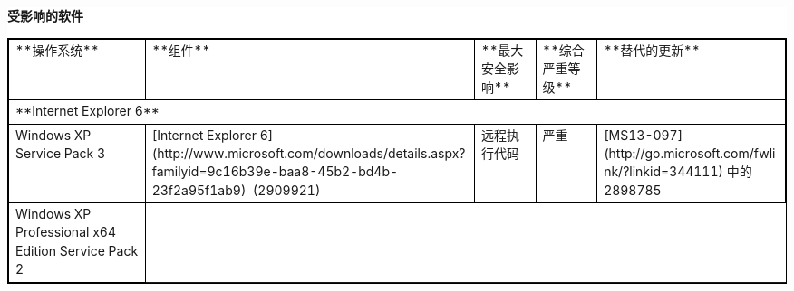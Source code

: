 **受影响的软件** 

<p> </p>
<table style="border:1px solid black;">
<tr>
<td style="border:1px solid black;">
**操作系统**

</td>
<td style="border:1px solid black;">
**组件**

</td>
<td style="border:1px solid black;">
**最大安全影响**

</td>
<td style="border:1px solid black;">
**综合严重等级**

</td>
<td style="border:1px solid black;">
**替代的更新**

</td>
</tr>
<tr>
<td style="border:1px solid black;" colspan="5">
**Internet Explorer 6**

</td>
</tr>
<tr>
<td style="border:1px solid black;">
Windows XP Service Pack 3

</td>
<td style="border:1px solid black;">
[Internet Explorer 6](http://www.microsoft.com/downloads/details.aspx?familyid=9c16b39e-baa8-45b2-bd4b-23f2a95f1ab9)   
(2909921)

</td>
<td style="border:1px solid black;">
远程执行代码

</td>
<td style="border:1px solid black;">
严重

</td>
<td style="border:1px solid black;">
[MS13-097](http://go.microsoft.com/fwlink/?linkid=344111) 中的 2898785

</td>
</tr>
<tr>
<td style="border:1px solid black;">
Windows XP Professional x64 Edition Service Pack 2
